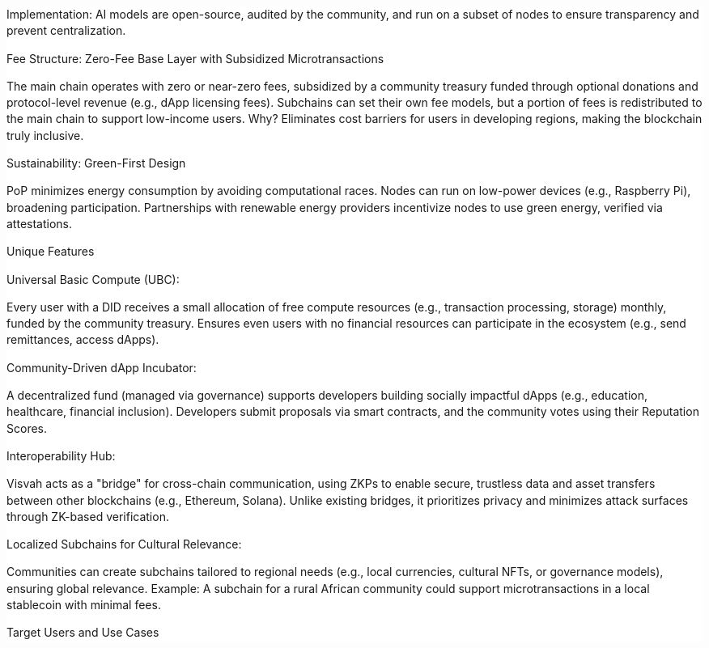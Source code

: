 
Implementation: AI models are open-source, audited by the community, and run on a subset of nodes to ensure transparency and prevent centralization.


Fee Structure: Zero-Fee Base Layer with Subsidized Microtransactions

The main chain operates with zero or near-zero fees, subsidized by a community treasury funded through optional donations and protocol-level revenue (e.g., dApp licensing fees).
Subchains can set their own fee models, but a portion of fees is redistributed to the main chain to support low-income users.
Why? Eliminates cost barriers for users in developing regions, making the blockchain truly inclusive.


Sustainability: Green-First Design

PoP minimizes energy consumption by avoiding computational races.
Nodes can run on low-power devices (e.g., Raspberry Pi), broadening participation.
Partnerships with renewable energy providers incentivize nodes to use green energy, verified via attestations.




Unique Features

Universal Basic Compute (UBC):

Every user with a DID receives a small allocation of free compute resources (e.g., transaction processing, storage) monthly, funded by the community treasury.
Ensures even users with no financial resources can participate in the ecosystem (e.g., send remittances, access dApps).


Community-Driven dApp Incubator:

A decentralized fund (managed via governance) supports developers building socially impactful dApps (e.g., education, healthcare, financial inclusion).
Developers submit proposals via smart contracts, and the community votes using their Reputation Scores.


Interoperability Hub:

Visvah acts as a "bridge" for cross-chain communication, using ZKPs to enable secure, trustless data and asset transfers between other blockchains (e.g., Ethereum, Solana).
Unlike existing bridges, it prioritizes privacy and minimizes attack surfaces through ZK-based verification.


Localized Subchains for Cultural Relevance:

Communities can create subchains tailored to regional needs (e.g., local currencies, cultural NFTs, or governance models), ensuring global relevance.
Example: A subchain for a rural African community could support microtransactions in a local stablecoin with minimal fees.




Target Users and Use Cases
